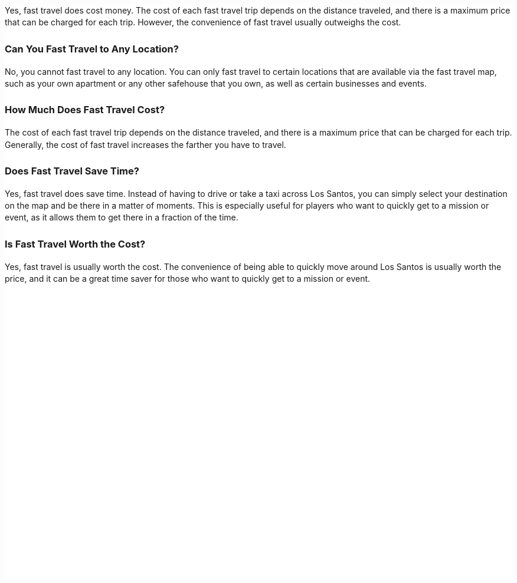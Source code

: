 <p>Yes, fast travel does cost money. The cost of each fast travel trip depends on the distance traveled, and there is a maximum price that can be charged for each trip. However, the convenience of fast travel usually outweighs the cost.</p>

<h3>Can You Fast Travel to Any Location?</h3>

<p>No, you cannot fast travel to any location. You can only fast travel to certain locations that are available via the fast travel map, such as your own apartment or any other safehouse that you own, as well as certain businesses and events.</p>

<h3>How Much Does Fast Travel Cost?</h3>

<p>The cost of each fast travel trip depends on the distance traveled, and there is a maximum price that can be charged for each trip. Generally, the cost of fast travel increases the farther you have to travel.</p>

<h3>Does Fast Travel Save Time?</h3>

<p>Yes, fast travel does save time. Instead of having to drive or take a taxi across Los Santos, you can simply select your destination on the map and be there in a matter of moments. This is especially useful for players who want to quickly get to a mission or event, as it allows them to get there in a fraction of the time.</p>

<h3>Is Fast Travel Worth the Cost?</h3>

<p>Yes, fast travel is usually worth the cost. The convenience of being able to quickly move around Los Santos is usually worth the price, and it can be a great time saver for those who want to quickly get to a mission or event.</p>

<div style="position: relative; padding-bottom: 56.25%; overflow: hidden"><iframe src="https://www.youtube.com/embed/G0N92_VHzpg" frameborder="0" allow="accelerometer; autoplay; clipboard-write; encrypted-media; gyroscope; picture-in-picture; web-share" allowfullscreen style="position: absolute; top: 0; left: 0; width: 100%; height: 100%;"></iframe>
</div>